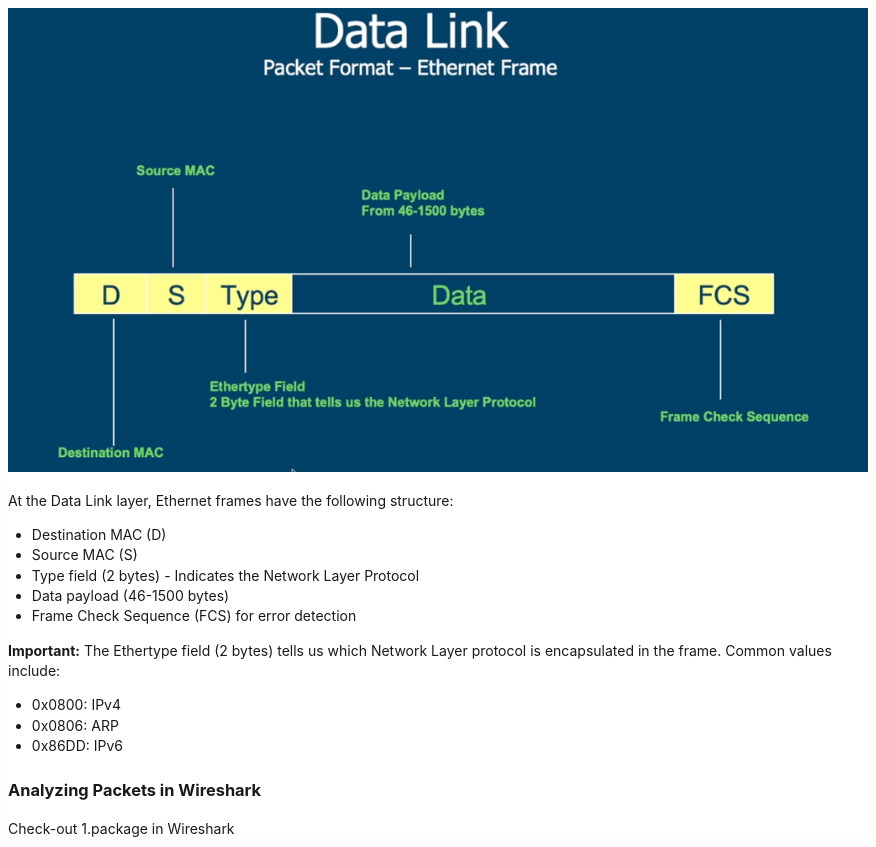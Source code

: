 ![Data Link layer packet format - Ethernet Frame](./media/image063.png)

At the Data Link layer, Ethernet frames have the following structure:
- Destination MAC (D)
- Source MAC (S)
- Type field (2 bytes) - Indicates the Network Layer Protocol
- Data payload (46-1500 bytes)
- Frame Check Sequence (FCS) for error detection

**Important:** The Ethertype field (2 bytes) tells us which Network Layer protocol is encapsulated in the frame. Common values include:
- 0x0800: IPv4
- 0x0806: ARP
- 0x86DD: IPv6

### Analyzing Packets in Wireshark

Check-out 1.package in Wireshark
